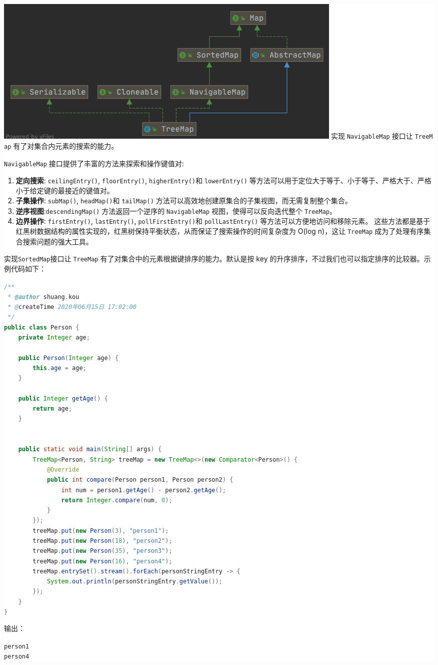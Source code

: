 ![](Java集合.assets/image%2014.png)
实现 `NavigableMap` 接口让 `TreeMap` 有了对集合内元素的搜索的能力。

`NavigableMap` 接口提供了丰富的方法来探索和操作键值对:
1. **定向搜索**: `ceilingEntry()`, `floorEntry()`, `higherEntry()`和 `lowerEntry()` 等方法可以用于定位大于等于、小于等于、严格大于、严格小于给定键的最接近的键值对。
2. **子集操作**: `subMap()`, `headMap()`和 `tailMap()` 方法可以高效地创建原集合的子集视图，而无需复制整个集合。
3. **逆序视图**:`descendingMap()` 方法返回一个逆序的 `NavigableMap` 视图，使得可以反向迭代整个 `TreeMap`。
4. **边界操作**: `firstEntry()`, `lastEntry()`, `pollFirstEntry()`和 `pollLastEntry()` 等方法可以方便地访问和移除元素。
这些方法都是基于红黑树数据结构的属性实现的，红黑树保持平衡状态，从而保证了搜索操作的时间复杂度为 O(log n)，这让 `TreeMap` 成为了处理有序集合搜索问题的强大工具。

实现`SortedMap`接口让 `TreeMap` 有了对集合中的元素根据键排序的能力。默认是按 key 的升序排序，不过我们也可以指定排序的比较器。示例代码如下：
```java
/**
 * @author shuang.kou
 * @createTime 2020年06月15日 17:02:00
 */
public class Person {
    private Integer age;

    public Person(Integer age) {
        this.age = age;
    }

    public Integer getAge() {
        return age;
    }


    public static void main(String[] args) {
        TreeMap<Person, String> treeMap = new TreeMap<>(new Comparator<Person>() {
            @Override
            public int compare(Person person1, Person person2) {
                int num = person1.getAge() - person2.getAge();
                return Integer.compare(num, 0);
            }
        });
        treeMap.put(new Person(3), "person1");
        treeMap.put(new Person(18), "person2");
        treeMap.put(new Person(35), "person3");
        treeMap.put(new Person(16), "person4");
        treeMap.entrySet().stream().forEach(personStringEntry -> {
            System.out.println(personStringEntry.getValue());
        });
    }
}
```
输出：
```java
person1
person4
```